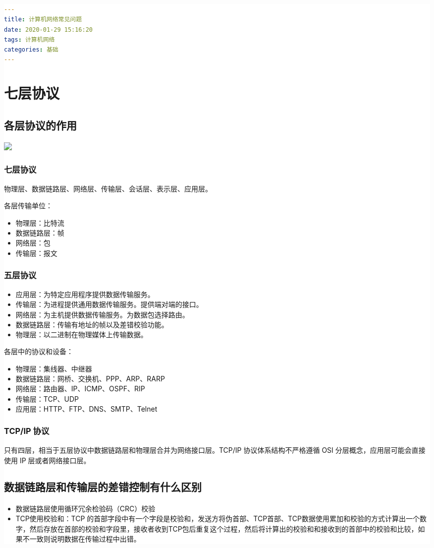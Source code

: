 ```yaml
---
title: 计算机网络常见问题
date: 2020-01-29 15:16:20
tags: 计算机网络
categories: 基础
---
```


# 七层协议

## 各层协议的作用

![](https://gitee.com/cellophane/image/raw/master/20200408113004.png)

### 七层协议

物理层、数据链路层、网络层、传输层、会话层、表示层、应用层。

各层传输单位：

- 物理层：比特流
- 数据链路层：帧
- 网络层：包
- 传输层：报文

### 五层协议

- 应用层：为特定应用程序提供数据传输服务。 
- 传输层：为进程提供通用数据传输服务。提供端对端的接口。
- 网络层：为主机提供数据传输服务。为数据包选择路由。
- 数据链路层：传输有地址的帧以及差错校验功能。
- 物理层：以二进制在物理媒体上传输数据。

各层中的协议和设备：

- 物理层：集线器、中继器
- 数据链路层：网桥、交换机、PPP、ARP、RARP
- 网络层：路由器、IP、ICMP、OSPF、RIP
- 传输层：TCP、UDP
- 应用层：HTTP、FTP、DNS、SMTP、Telnet

### TCP/IP 协议

只有四层，相当于五层协议中数据链路层和物理层合并为网络接口层。TCP/IP 协议体系结构不严格遵循 OSI 分层概念，应用层可能会直接使用 IP 层或者网络接口层。

## 数据链路层和传输层的差错控制有什么区别

- 数据链路层使用循环冗余检验码（CRC）校验
- TCP使用校验和：TCP 的首部字段中有一个字段是校验和，发送方将伪首部、TCP首部、TCP数据使用累加和校验的方式计算出一个数字，然后存放在首部的校验和字段里，接收者收到TCP包后重复这个过程，然后将计算出的校验和和接收到的首部中的校验和比较，如果不一致则说明数据在传输过程中出错。
